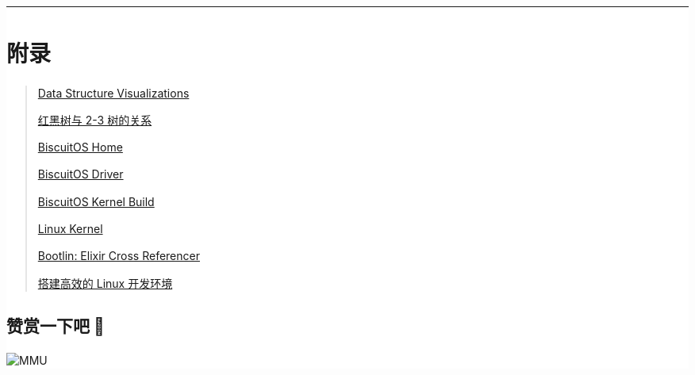 -----------------------------------------------

# <span id="附录">附录</span>

> [Data Structure Visualizations](https://www.cs.usfca.edu/~galles/visualization/Algorithms.html)
>
> [红黑树与 2-3 树的关系](https://www.jianshu.com/p/57a0329b2801)
>
> [BiscuitOS Home](https://biscuitos.github.io/)
>
> [BiscuitOS Driver](https://biscuitos.github.io/blog/BiscuitOS_Catalogue/)
>
> [BiscuitOS Kernel Build](https://biscuitos.github.io/blog/Kernel_Build/)
>
> [Linux Kernel](https://www.kernel.org/)
>
> [Bootlin: Elixir Cross Referencer](https://elixir.bootlin.com/linux/latest/source)
>
> [搭建高效的 Linux 开发环境](https://biscuitos.github.io/blog/Linux-debug-tools/)

## 赞赏一下吧 🙂

![MMU](https://raw.githubusercontent.com/EmulateSpace/PictureSet/master/BiscuitOS/kernel/HAB000036.jpg)
